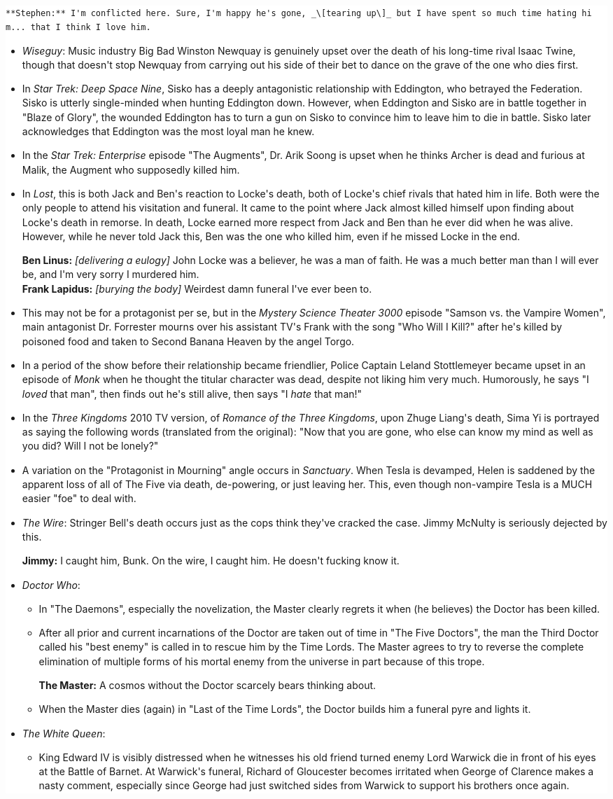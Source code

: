     **Stephen:** I'm conflicted here. Sure, I'm happy he's gone, _\[tearing up\]_ but I have spent so much time hating him... that I think I love him.
    
-   _Wiseguy_: Music industry Big Bad Winston Newquay is genuinely upset over the death of his long-time rival Isaac Twine, though that doesn't stop Newquay from carrying out his side of their bet to dance on the grave of the one who dies first.
-   In _Star Trek: Deep Space Nine_, Sisko has a deeply antagonistic relationship with Eddington, who betrayed the Federation. Sisko is utterly single-minded when hunting Eddington down. However, when Eddington and Sisko are in battle together in "Blaze of Glory", the wounded Eddington has to turn a gun on Sisko to convince him to leave him to die in battle. Sisko later acknowledges that Eddington was the most loyal man he knew.
-   In the _Star Trek: Enterprise_ episode "The Augments", Dr. Arik Soong is upset when he thinks Archer is dead and furious at Malik, the Augment who supposedly killed him.
-   In _Lost_, this is both Jack and Ben's reaction to Locke's death, both of Locke's chief rivals that hated him in life. Both were the only people to attend his visitation and funeral. It came to the point where Jack almost killed himself upon finding about Locke's death in remorse. In death, Locke earned more respect from Jack and Ben than he ever did when he was alive. However, while he never told Jack this, Ben was the one who killed him, even if he missed Locke in the end.
    
    **Ben Linus:** _\[delivering a eulogy\]_ John Locke was a believer, he was a man of faith. He was a much better man than I will ever be, and I'm very sorry I murdered him.  
    **Frank Lapidus:** _\[burying the body\]_ Weirdest damn funeral I've ever been to.
    
-   This may not be for a protagonist per se, but in the _Mystery Science Theater 3000_ episode "Samson vs. the Vampire Women", main antagonist Dr. Forrester mourns over his assistant TV's Frank with the song "Who Will I Kill?" after he's killed by poisoned food and taken to Second Banana Heaven by the angel Torgo.
-   In a period of the show before their relationship became friendlier, Police Captain Leland Stottlemeyer became upset in an episode of _Monk_ when he thought the titular character was dead, despite not liking him very much. Humorously, he says "I _loved_ that man", then finds out he's still alive, then says "I _hate_ that man!"
-   In the _Three Kingdoms_ 2010 TV version, of _Romance of the Three Kingdoms_, upon Zhuge Liang's death, Sima Yi is portrayed as saying the following words (translated from the original): "Now that you are gone, who else can know my mind as well as you did? Will I not be lonely?"
-   A variation on the "Protagonist in Mourning" angle occurs in _Sanctuary_. When Tesla is devamped, Helen is saddened by the apparent loss of all of The Five via death, de-powering, or just leaving her. This, even though non-vampire Tesla is a MUCH easier "foe" to deal with.
-   _The Wire_: Stringer Bell's death occurs just as the cops think they've cracked the case. Jimmy McNulty is seriously dejected by this.
    
    **Jimmy:** I caught him, Bunk. On the wire, I caught him. He doesn't fucking know it.
    
-   _Doctor Who_:
    -   In "The Daemons", especially the novelization, the Master clearly regrets it when (he believes) the Doctor has been killed.
    -   After all prior and current incarnations of the Doctor are taken out of time in "The Five Doctors", the man the Third Doctor called his "best enemy" is called in to rescue him by the Time Lords. The Master agrees to try to reverse the complete elimination of multiple forms of his mortal enemy from the universe in part because of this trope.
        
        **The Master:** A cosmos without the Doctor scarcely bears thinking about.
        
    -   When the Master dies (again) in "Last of the Time Lords", the Doctor builds him a funeral pyre and lights it.
-   _The White Queen_:
    -   King Edward IV is visibly distressed when he witnesses his old friend turned enemy Lord Warwick die in front of his eyes at the Battle of Barnet. At Warwick's funeral, Richard of Gloucester becomes irritated when George of Clarence makes a nasty comment, especially since George had just switched sides from Warwick to support his brothers once again.
        